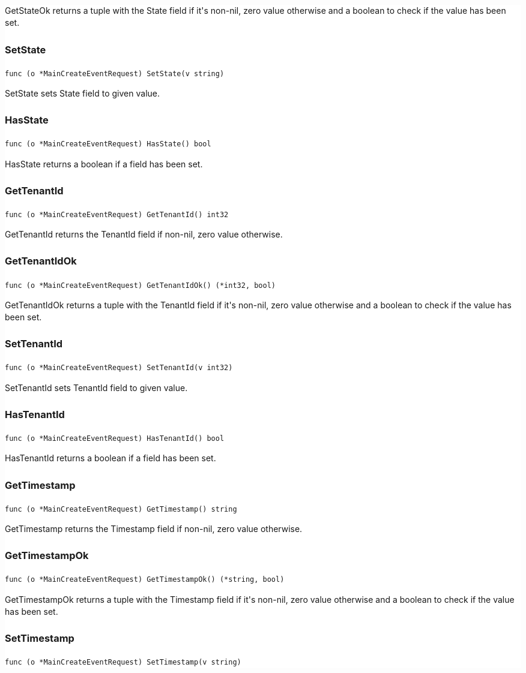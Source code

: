 GetStateOk returns a tuple with the State field if it's non-nil, zero value otherwise
and a boolean to check if the value has been set.

### SetState

`func (o *MainCreateEventRequest) SetState(v string)`

SetState sets State field to given value.

### HasState

`func (o *MainCreateEventRequest) HasState() bool`

HasState returns a boolean if a field has been set.

### GetTenantId

`func (o *MainCreateEventRequest) GetTenantId() int32`

GetTenantId returns the TenantId field if non-nil, zero value otherwise.

### GetTenantIdOk

`func (o *MainCreateEventRequest) GetTenantIdOk() (*int32, bool)`

GetTenantIdOk returns a tuple with the TenantId field if it's non-nil, zero value otherwise
and a boolean to check if the value has been set.

### SetTenantId

`func (o *MainCreateEventRequest) SetTenantId(v int32)`

SetTenantId sets TenantId field to given value.

### HasTenantId

`func (o *MainCreateEventRequest) HasTenantId() bool`

HasTenantId returns a boolean if a field has been set.

### GetTimestamp

`func (o *MainCreateEventRequest) GetTimestamp() string`

GetTimestamp returns the Timestamp field if non-nil, zero value otherwise.

### GetTimestampOk

`func (o *MainCreateEventRequest) GetTimestampOk() (*string, bool)`

GetTimestampOk returns a tuple with the Timestamp field if it's non-nil, zero value otherwise
and a boolean to check if the value has been set.

### SetTimestamp

`func (o *MainCreateEventRequest) SetTimestamp(v string)`
